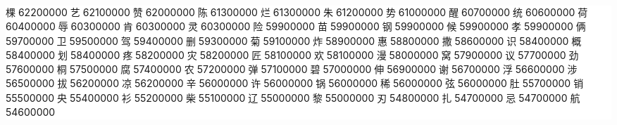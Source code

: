 棵	62200000
艺	62100000
赞	62000000
陈	61300000
烂	61300000
朱	61200000
势	61000000
醒	60700000
统	60600000
荷	60400000
辱	60300000
肯	60300000
灵	60300000
险	59900000
苗	59900000
钢	59900000
候	59900000
孝	59900000
俩	59700000
卫	59500000
驾	59400000
删	59300000
菊	59100000
炸	58900000
惠	58800000
撒	58600000
识	58400000
概	58400000
划	58400000
疼	58200000
灾	58200000
匠	58100000
欢	58100000
漫	58000000
窝	57900000
议	57700000
劲	57600000
桐	57500000
腐	57400000
农	57200000
弹	57100000
碧	57000000
伸	56900000
谢	56700000
浮	56600000
涉	56500000
拔	56200000
凉	56200000
辛	56000000
许	56000000
锅	56000000
稀	56000000
弦	56000000
肚	55700000
销	55500000
央	55400000
衫	55200000
柴	55100000
辽	55000000
黎	55000000
刃	54800000
扎	54700000
忌	54700000
航	54600000